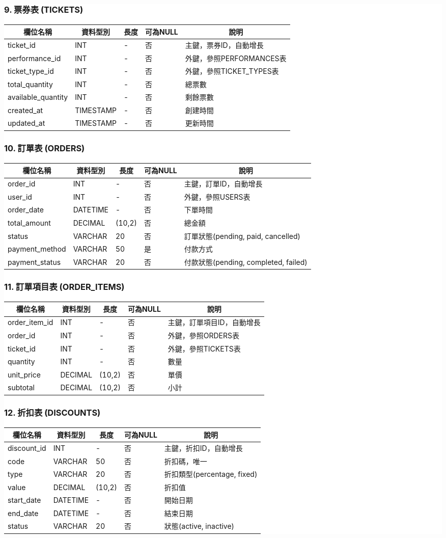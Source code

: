 ### 9. 票券表 (TICKETS)
| 欄位名稱 | 資料型別 | 長度 | 可為NULL | 說明 |
|---------|---------|------|---------|------|
| ticket_id | INT | - | 否 | 主鍵，票券ID，自動增長 |
| performance_id | INT | - | 否 | 外鍵，參照PERFORMANCES表 |
| ticket_type_id | INT | - | 否 | 外鍵，參照TICKET_TYPES表 |
| total_quantity | INT | - | 否 | 總票數 |
| available_quantity | INT | - | 否 | 剩餘票數 |
| created_at | TIMESTAMP | - | 否 | 創建時間 |
| updated_at | TIMESTAMP | - | 否 | 更新時間 |

### 10. 訂單表 (ORDERS)
| 欄位名稱 | 資料型別 | 長度 | 可為NULL | 說明 |
|---------|---------|------|---------|------|
| order_id | INT | - | 否 | 主鍵，訂單ID，自動增長 |
| user_id | INT | - | 否 | 外鍵，參照USERS表 |
| order_date | DATETIME | - | 否 | 下單時間 |
| total_amount | DECIMAL | (10,2) | 否 | 總金額 |
| status | VARCHAR | 20 | 否 | 訂單狀態(pending, paid, cancelled) |
| payment_method | VARCHAR | 50 | 是 | 付款方式 |
| payment_status | VARCHAR | 20 | 否 | 付款狀態(pending, completed, failed) |

### 11. 訂單項目表 (ORDER_ITEMS)
| 欄位名稱 | 資料型別 | 長度 | 可為NULL | 說明 |
|---------|---------|------|---------|------|
| order_item_id | INT | - | 否 | 主鍵，訂單項目ID，自動增長 |
| order_id | INT | - | 否 | 外鍵，參照ORDERS表 |
| ticket_id | INT | - | 否 | 外鍵，參照TICKETS表 |
| quantity | INT | - | 否 | 數量 |
| unit_price | DECIMAL | (10,2) | 否 | 單價 |
| subtotal | DECIMAL | (10,2) | 否 | 小計 |

### 12. 折扣表 (DISCOUNTS)
| 欄位名稱 | 資料型別 | 長度 | 可為NULL | 說明 |
|---------|---------|------|---------|------|
| discount_id | INT | - | 否 | 主鍵，折扣ID，自動增長 |
| code | VARCHAR | 50 | 否 | 折扣碼，唯一 |
| type | VARCHAR | 20 | 否 | 折扣類型(percentage, fixed) |
| value | DECIMAL | (10,2) | 否 | 折扣值 |
| start_date | DATETIME | - | 否 | 開始日期 |
| end_date | DATETIME | - | 否 | 結束日期 |
| status | VARCHAR | 20 | 否 | 狀態(active, inactive) |

